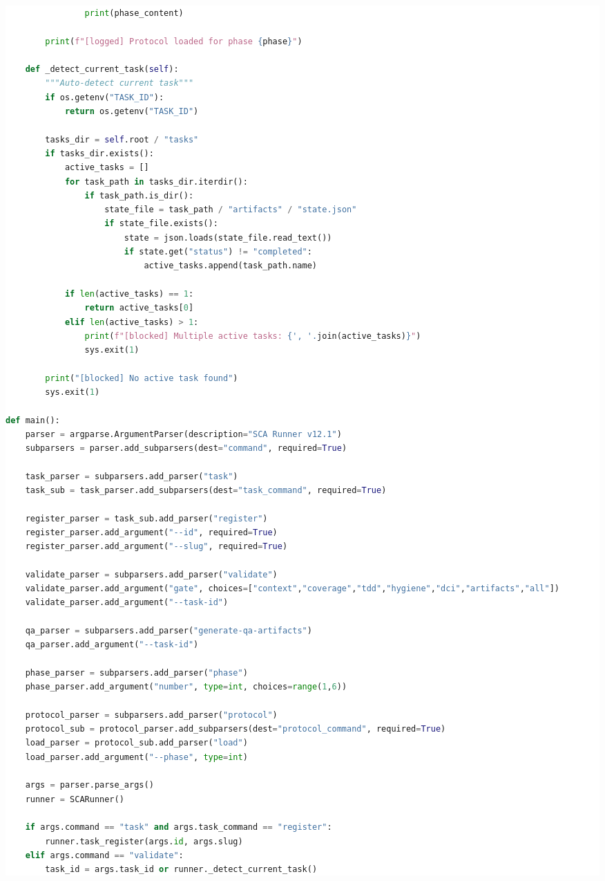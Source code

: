```python
                print(phase_content)
                
        print(f"[logged] Protocol loaded for phase {phase}")
        
    def _detect_current_task(self):
        """Auto-detect current task"""
        if os.getenv("TASK_ID"):
            return os.getenv("TASK_ID")
            
        tasks_dir = self.root / "tasks"
        if tasks_dir.exists():
            active_tasks = []
            for task_path in tasks_dir.iterdir():
                if task_path.is_dir():
                    state_file = task_path / "artifacts" / "state.json"
                    if state_file.exists():
                        state = json.loads(state_file.read_text())
                        if state.get("status") != "completed":
                            active_tasks.append(task_path.name)
                            
            if len(active_tasks) == 1:
                return active_tasks[0]
            elif len(active_tasks) > 1:
                print(f"[blocked] Multiple active tasks: {', '.join(active_tasks)}")
                sys.exit(1)
                
        print("[blocked] No active task found")
        sys.exit(1)
        
def main():
    parser = argparse.ArgumentParser(description="SCA Runner v12.1")
    subparsers = parser.add_subparsers(dest="command", required=True)
    
    task_parser = subparsers.add_parser("task")
    task_sub = task_parser.add_subparsers(dest="task_command", required=True)
    
    register_parser = task_sub.add_parser("register")
    register_parser.add_argument("--id", required=True)
    register_parser.add_argument("--slug", required=True)
    
    validate_parser = subparsers.add_parser("validate")
    validate_parser.add_argument("gate", choices=["context","coverage","tdd","hygiene","dci","artifacts","all"])
    validate_parser.add_argument("--task-id")
    
    qa_parser = subparsers.add_parser("generate-qa-artifacts")
    qa_parser.add_argument("--task-id")
    
    phase_parser = subparsers.add_parser("phase")
    phase_parser.add_argument("number", type=int, choices=range(1,6))
    
    protocol_parser = subparsers.add_parser("protocol")
    protocol_sub = protocol_parser.add_subparsers(dest="protocol_command", required=True)
    load_parser = protocol_sub.add_parser("load")
    load_parser.add_argument("--phase", type=int)
    
    args = parser.parse_args()
    runner = SCARunner()
    
    if args.command == "task" and args.task_command == "register":
        runner.task_register(args.id, args.slug)
    elif args.command == "validate":
        task_id = args.task_id or runner._detect_current_task()
```